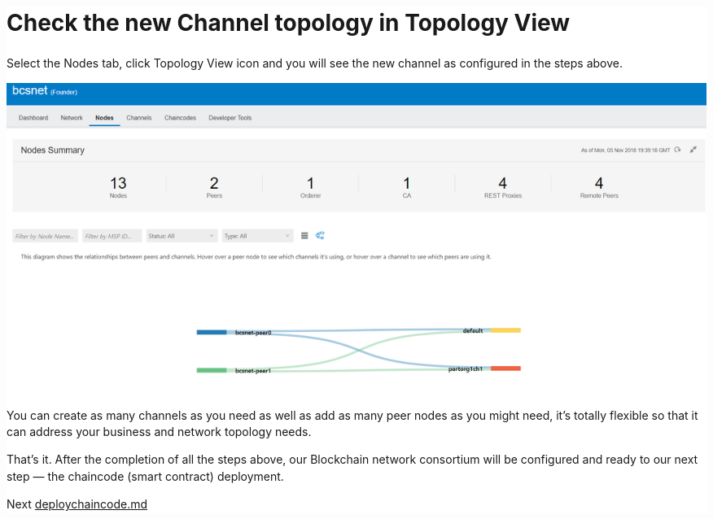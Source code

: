 # Check the new Channel topology in Topology View

Select the Nodes tab, click Topology View icon and you will see the new channel as configured in the steps above.

![Fabrik Network](images/03-Channel9.png)

You can create as many channels as you need as well as add as many peer  nodes as you might need, it’s totally flexible so that it can address  your business and network topology needs.

That’s it. After the completion of all the steps above, our Blockchain network consortium will be configured and ready to our next step — the  chaincode (smart contract) deployment.

Next  [deploychaincode.md](04-deploychaincode.md)